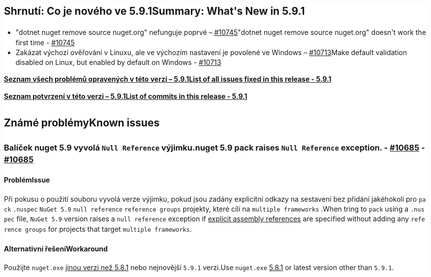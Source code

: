## <a name="summary-whats-new-in-591"></a><span data-ttu-id="818d1-248">Shrnutí: Co je nového ve 5.9.1</span><span class="sxs-lookup"><span data-stu-id="818d1-248">Summary: What's New in 5.9.1</span></span>

* <span data-ttu-id="818d1-249">"dotnet nuget remove source nuget.org" nefunguje poprvé – [#10745](https://github.com/NuGet/Home/issues/10745)</span><span class="sxs-lookup"><span data-stu-id="818d1-249">"dotnet nuget remove source nuget.org" doesn't work the first time - [#10745](https://github.com/NuGet/Home/issues/10745)</span></span>
* <span data-ttu-id="818d1-250">Zakázat výchozí ověřování v Linuxu, ale ve výchozím nastavení je povolené ve Windows – [#10713](https://github.com/NuGet/Home/issues/10713)</span><span class="sxs-lookup"><span data-stu-id="818d1-250">Make default validation disabled on Linux, but enabled by default on Windows - [#10713](https://github.com/NuGet/Home/issues/10713)</span></span>

<span data-ttu-id="818d1-251">**[Seznam všech problémů opravených v této verzi – 5.9.1](https://app.zenhub.com/workspaces/nuget-client-team-55aec9a240305cf007585881/reports/release?release=6075f42efd068017639b4036)**</span><span class="sxs-lookup"><span data-stu-id="818d1-251">**[List of all issues fixed in this release - 5.9.1](https://app.zenhub.com/workspaces/nuget-client-team-55aec9a240305cf007585881/reports/release?release=6075f42efd068017639b4036)**</span></span>

<span data-ttu-id="818d1-252">**[Seznam potvrzení v této verzi – 5.9.1](https://github.com/NuGet/NuGet.Client/compare/5.9.0.7134...5.9.1.8)**</span><span class="sxs-lookup"><span data-stu-id="818d1-252">**[List of commits in this release - 5.9.1](https://github.com/NuGet/NuGet.Client/compare/5.9.0.7134...5.9.1.8)**</span></span>

## <a name="known-issues"></a><span data-ttu-id="818d1-253">Známé problémy</span><span class="sxs-lookup"><span data-stu-id="818d1-253">Known issues</span></span>

### <a name="nuget-59-pack-raises-null-reference-exception---10685"></a><span data-ttu-id="818d1-254">Balíček nuget 5.9 vyvolá `Null Reference` výjimku.</span><span class="sxs-lookup"><span data-stu-id="818d1-254">nuget 5.9 pack raises `Null Reference` exception.</span></span><span data-ttu-id="818d1-255"> - [#10685](https://github.com/NuGet/Home/issues/10685)</span><span class="sxs-lookup"><span data-stu-id="818d1-255"> - [#10685](https://github.com/NuGet/Home/issues/10685)</span></span>

#### <a name="issue"></a><span data-ttu-id="818d1-256">Problém</span><span class="sxs-lookup"><span data-stu-id="818d1-256">Issue</span></span>
<span data-ttu-id="818d1-257">Při pokusu o použití souboru vyvolá verze výjimku, pokud jsou zadány explicitní odkazy na sestavení bez přidání jakéhokoli pro `pack` `.nuspec` `NuGet 5.9` `null reference` [](../reference/nuspec.md#explicit-assembly-references) `reference groups` projekty, které cílí na `multiple frameworks` .</span><span class="sxs-lookup"><span data-stu-id="818d1-257">When tring to `pack` using a `.nuspec` file, `NuGet 5.9` version raises a `null reference` exception if [explicit assembly references](../reference/nuspec.md#explicit-assembly-references) are specified without adding any `reference groups` for projects that target `multiple frameworks`.</span></span>

#### <a name="workaround"></a><span data-ttu-id="818d1-258">Alternativní řešení</span><span class="sxs-lookup"><span data-stu-id="818d1-258">Workaround</span></span>
<span data-ttu-id="818d1-259">Použijte `nuget.exe` [jinou verzi než 5.8.1](https://dist.nuget.org/win-x86-commandline/v5.8.1/nuget.exe)  nebo nejnovější `5.9.1` verzi.</span><span class="sxs-lookup"><span data-stu-id="818d1-259">Use `nuget.exe` [5.8.1](https://dist.nuget.org/win-x86-commandline/v5.8.1/nuget.exe)  or latest version other than `5.9.1`.</span></span>

